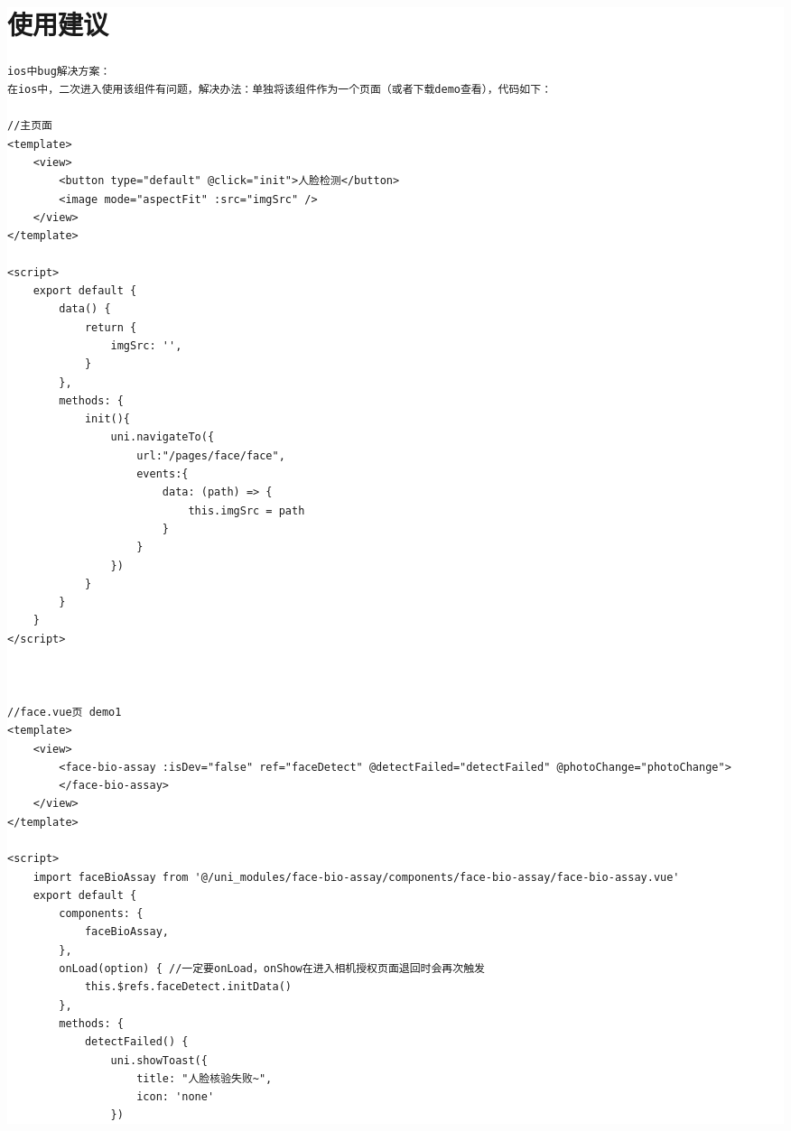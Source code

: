 # 使用建议
```
ios中bug解决方案：
在ios中，二次进入使用该组件有问题，解决办法：单独将该组件作为一个页面（或者下载demo查看），代码如下：

//主页面
<template>
	<view>
		<button type="default" @click="init">人脸检测</button>
		<image mode="aspectFit" :src="imgSrc" />
	</view>
</template>

<script>
	export default {
		data() {
			return {
				imgSrc: '',
			}
		},
		methods: {
			init(){
				uni.navigateTo({
					url:"/pages/face/face",
					events:{
						data: (path) => {
							this.imgSrc = path
						}
					}
				})
			}
		}
	}
</script>



//face.vue页 demo1
<template>
	<view>
		<face-bio-assay :isDev="false" ref="faceDetect" @detectFailed="detectFailed" @photoChange="photoChange">
		</face-bio-assay>
	</view>
</template>

<script>
	import faceBioAssay from '@/uni_modules/face-bio-assay/components/face-bio-assay/face-bio-assay.vue'
	export default {
		components: {
			faceBioAssay,
		},
		onLoad(option) { //一定要onLoad，onShow在进入相机授权页面退回时会再次触发
			this.$refs.faceDetect.initData()
		},
		methods: {
			detectFailed() {
				uni.showToast({
					title: "人脸核验失败~",
					icon: 'none'
				})
```